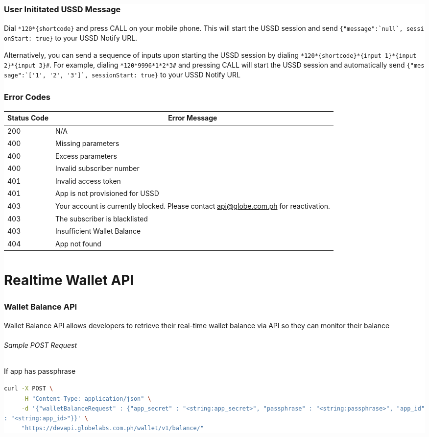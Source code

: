###  User Inititated USSD Message

Dial ``*120*{shortcode}`` and press <span class="method">CALL</span> on your mobile phone. 
This will start the USSD session and send ``{"message":`null`, sessionStart: true}`` to your USSD Notify URL.

Alternatively, you can send a sequence of inputs upon starting the USSD session by dialing ``*120*{shortcode}*{input 1}*{input 2}*{input 3}#``.
For example, dialing ``*120*9996*1*2*3#`` and pressing <span class="method">CALL</span> will start the USSD session and automatically send ``{"message":`['1', '2', '3']`, sessionStart: true}`` to your USSD Notify URL

### Error Codes

| Status Code | Error Message |
|-------------|---------------|
| 200 | N/A |
| 400 | Missing parameters |
| 400 | Excess parameters |
| 400 | Invalid subscriber number |
| 401 | Invalid access token |
| 401 | App is not provisioned for USSD |
| 403 | Your account is currently blocked. Please contact api@globe.com.ph for reactivation. |
| 403 | The subscriber is blacklisted |
| 403 | Insufficient Wallet Balance |
| 404 | App not found |

Realtime Wallet API
=====================

### Wallet Balance API

Wallet Balance API allows developers to retrieve their real-time wallet balance
via API so they can monitor their balance

###### Sample POST Request

If app has passphrase

```sh
curl -X POST \
     -H "Content-Type: application/json" \
     -d '{"walletBalanceRequest" : {"app_secret" : "<string:app_secret>", "passphrase" : "<string:passphrase>", "app_id" : "<string:app_id>"}}' \
     "https://devapi.globelabs.com.ph/wallet/v1/balance/"
```
